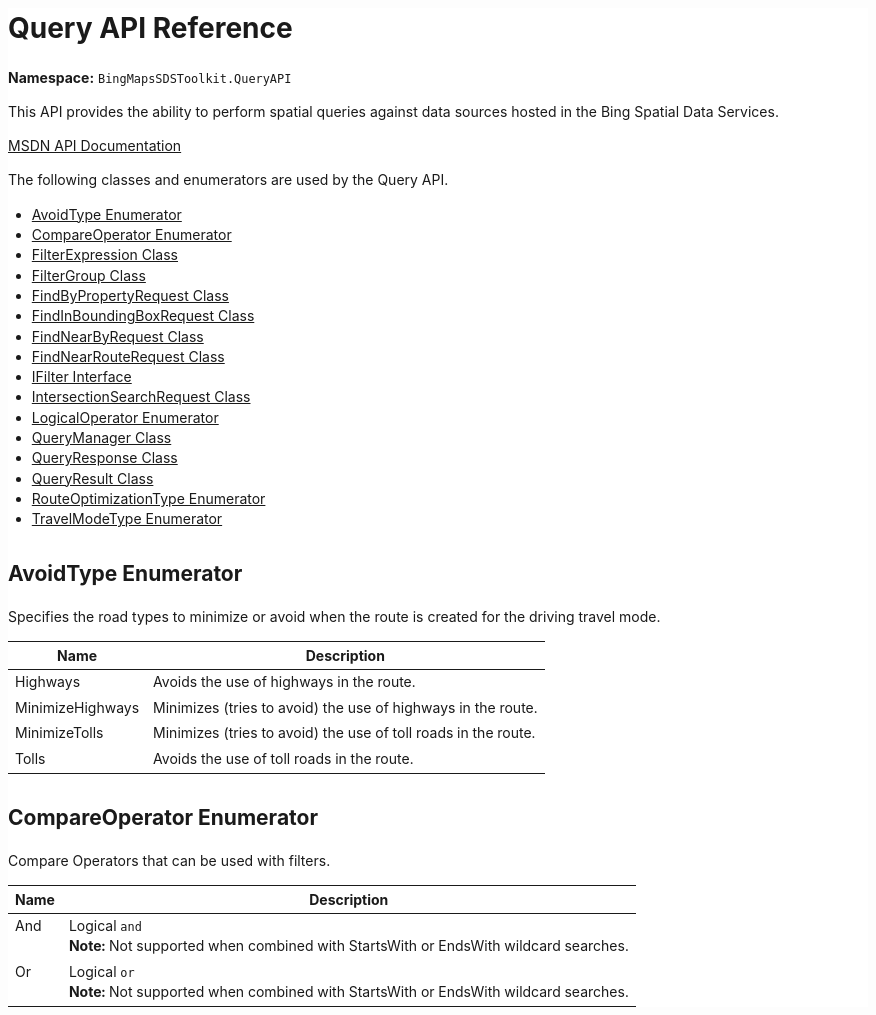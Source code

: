 # Query API Reference

**Namespace:** `BingMapsSDSToolkit.QueryAPI`

This API provides the ability to perform spatial queries against data sources hosted in the Bing Spatial Data Services.

[MSDN API Documentation](https://msdn.microsoft.com/en-us/library/gg585126.aspx)

The following classes and enumerators are used by the Query API.

* [AvoidType Enumerator](#avoidtype-enumerator)
* [CompareOperator Enumerator](#compareoperator-enumerator)
* [FilterExpression Class](#filterexpression-class)
* [FilterGroup Class](#filtergroup-class)
* [FindByPropertyRequest Class](#findbypropertyrequest-class)
* [FindInBoundingBoxRequest Class](#findinboundingboxrequest-class)
* [FindNearByRequest Class](#findnearbyrequest-class)
* [FindNearRouteRequest Class](#findnearrouterequest-class)
* [IFilter Interface](#ifilter-interface)
* [IntersectionSearchRequest Class](#intersectionsearchrequest-class)
* [LogicalOperator Enumerator](#logicaloperator-enumerator)
* [QueryManager Class](#querymanager-class)
* [QueryResponse Class](#queryresponse-class)
* [QueryResult Class](#queryresult-class)
* [RouteOptimizationType Enumerator](#routeoptimizationtype-enumerator)
* [TravelModeType Enumerator](#travelmodetype-enumerator)

## AvoidType Enumerator

Specifies the road types to minimize or avoid when the route is created for the driving travel mode.

| Name | Description |
| ---- | ----------- |
| Highways | Avoids the use of highways in the route. |
| MinimizeHighways | Minimizes (tries to avoid) the use of highways in the route. |
| MinimizeTolls | Minimizes (tries to avoid) the use of toll roads in the route. |
| Tolls | Avoids the use of toll roads in the route. |

## CompareOperator Enumerator

Compare Operators that can be used with filters.

| Name | Description |
| ---- | ----------- |
| And | Logical `and`<br/>**Note:** Not supported when combined with StartsWith or EndsWith wildcard searches. |
| Or | Logical `or`<br/>**Note:** Not supported when combined with StartsWith or EndsWith wildcard searches. |
